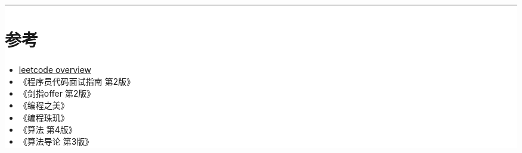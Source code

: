 
--- 


# 参考
* [leetcode overview](https://leetcode.com/problemset/all/)
* 《程序员代码面试指南 第2版》
* 《剑指offer 第2版》
* 《编程之美》
* 《编程珠玑》
* 《算法 第4版》
* 《算法导论 第3版》
